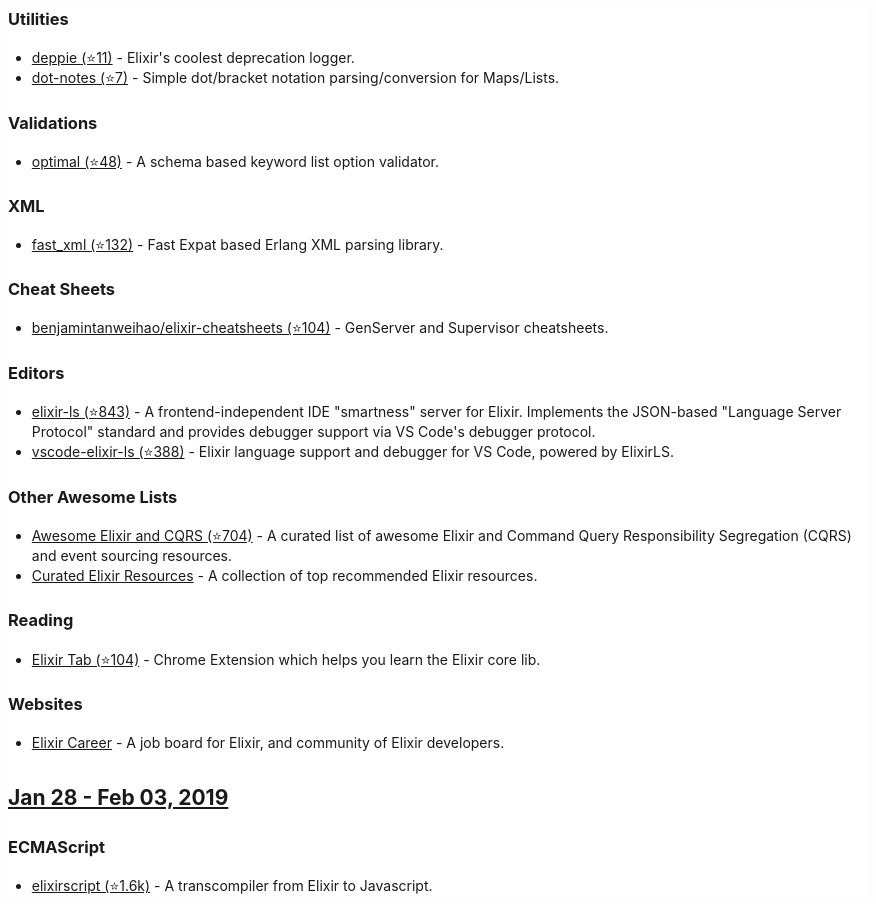 ### Utilities

*   [deppie (⭐11)](https://github.com/whitfin/deppie) - Elixir's coolest deprecation logger.
*   [dot-notes (⭐7)](https://github.com/whitfin/dot-notes-elixir) - Simple dot/bracket notation parsing/conversion for Maps/Lists.

### Validations

*   [optimal (⭐48)](https://github.com/albert-io/optimal) - A schema based keyword list option validator.

### XML

*   [fast\_xml (⭐132)](https://github.com/processone/fast_xml) - Fast Expat based Erlang XML parsing library.

### Cheat Sheets

*   [benjamintanweihao/elixir-cheatsheets (⭐104)](https://github.com/benjamintanweihao/elixir-cheatsheets/) - GenServer and Supervisor cheatsheets.

### Editors

*   [elixir-ls (⭐843)](https://github.com/JakeBecker/elixir-ls) - A frontend-independent IDE "smartness" server for Elixir. Implements the JSON-based "Language Server Protocol" standard and provides debugger support via VS Code's debugger protocol.
*   [vscode-elixir-ls (⭐388)](https://github.com/JakeBecker/vscode-elixir-ls) - Elixir language support and debugger for VS Code, powered by ElixirLS.

### Other Awesome Lists

*   [Awesome Elixir and CQRS (⭐704)](https://github.com/slashdotdash/awesome-elixir-cqrs) - A curated list of awesome Elixir and Command Query Responsibility Segregation (CQRS) and event sourcing resources.
*   [Curated Elixir Resources](https://hackr.io/tutorials/learn-elixir) - A collection of top recommended Elixir resources.

### Reading

*   [Elixir Tab (⭐104)](https://github.com/efexen/elixir-tab) - Chrome Extension which helps you learn the Elixir core lib.

### Websites

*   [Elixir Career](https://elixir.career/) - A job board for Elixir, and community of Elixir developers.

## [Jan 28 - Feb 03, 2019](/content/2019/4/README.md)

### ECMAScript

*   [elixirscript (⭐1.6k)](https://github.com/elixirscript/elixirscript/) - A transcompiler from Elixir to Javascript.
